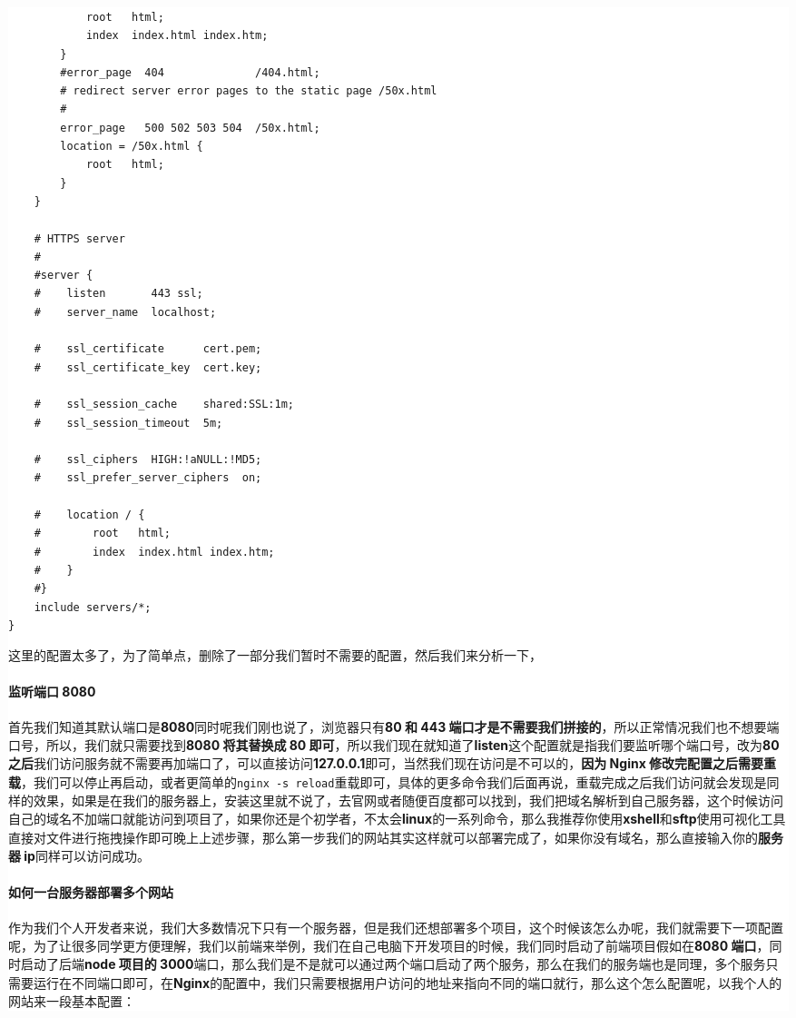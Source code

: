 ```
            root   html;
            index  index.html index.htm;
        }
        #error_page  404              /404.html;
        # redirect server error pages to the static page /50x.html
        #
        error_page   500 502 503 504  /50x.html;
        location = /50x.html {
            root   html;
        }
    }

    # HTTPS server
    #
    #server {
    #    listen       443 ssl;
    #    server_name  localhost;

    #    ssl_certificate      cert.pem;
    #    ssl_certificate_key  cert.key;

    #    ssl_session_cache    shared:SSL:1m;
    #    ssl_session_timeout  5m;

    #    ssl_ciphers  HIGH:!aNULL:!MD5;
    #    ssl_prefer_server_ciphers  on;

    #    location / {
    #        root   html;
    #        index  index.html index.htm;
    #    }
    #}
    include servers/*;
}
```

这里的配置太多了，为了简单点，删除了一部分我们暂时不需要的配置，然后我们来分析一下，

#### 监听端口 8080

首先我们知道其默认端口是**8080**同时呢我们刚也说了，浏览器只有**80 和 443 端口才是不需要我们拼接的**，所以正常情况我们也不想要端口号，所以，我们就只需要找到**8080 将其替换成 80 即可**，所以我们现在就知道了**listen**这个配置就是指我们要监听哪个端口号，改为**80 之后**我们访问服务就不需要再加端口了，可以直接访问**127.0.0.1**即可，当然我们现在访问是不可以的，**因为 Nginx 修改完配置之后需要重载**，我们可以停止再启动，或者更简单的`nginx -s reload`重载即可，具体的更多命令我们后面再说，重载完成之后我们访问就会发现是同样的效果，如果是在我们的服务器上，安装这里就不说了，去官网或者随便百度都可以找到，我们把域名解析到自己服务器，这个时候访问自己的域名不加端口就能访问到项目了，如果你还是个初学者，不太会**linux**的一系列命令，那么我推荐你使用**xshell**和**sftp**使用可视化工具直接对文件进行拖拽操作即可晚上上述步骤，那么第一步我们的网站其实这样就可以部署完成了，如果你没有域名，那么直接输入你的**服务器 ip**同样可以访问成功。

#### 如何一台服务器部署多个网站

作为我们个人开发者来说，我们大多数情况下只有一个服务器，但是我们还想部署多个项目，这个时候该怎么办呢，我们就需要下一项配置呢，为了让很多同学更方便理解，我们以前端来举例，我们在自己电脑下开发项目的时候，我们同时启动了前端项目假如在**8080 端口**，同时启动了后端**node 项目的 3000**端口，那么我们是不是就可以通过两个端口启动了两个服务，那么在我们的服务端也是同理，多个服务只需要运行在不同端口即可，在**Nginx**的配置中，我们只需要根据用户访问的地址来指向不同的端口就行，那么这个怎么配置呢，以我个人的网站来一段基本配置：

